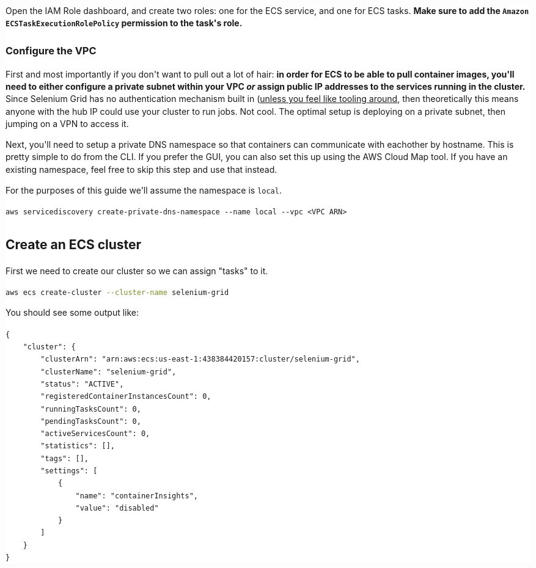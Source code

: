 Open the IAM Role dashboard, and create two roles: one for the ECS service, and one for ECS tasks. **Make sure to add the `AmazonECSTaskExecutionRolePolicy` permission to the task's role.**

### Configure the VPC

First and most importantly if you don't want to pull out a lot of hair: **in order for ECS to be able to pull container images, you'll need to either configure a private subnet within your VPC _or_ assign public IP addresses to the services running in the cluster.** Since Selenium Grid has no authentication mechanism built in ([unless you feel like tooling around](https://stackoverflow.com/questions/44703347/how-to-set-up-secured-authentication-on-selenium-grid-for-connections-and-node-r), then theoretically this means anyone with the hub IP could use your cluster to run jobs. Not cool. The optimal setup is deploying on a private subnet, then jumping on a VPN to access it.

Next, you'll need to setup a private DNS namespace so that containers can communicate with eachother by hostname. This is pretty simple to do from the CLI. If you prefer the GUI, you can also set this up using the AWS Cloud Map tool. If you have an existing namespace, feel free to skip this step and use that instead.

For the purposes of this guide we'll assume the namespace is `local`.

```
aws servicediscovery create-private-dns-namespace --name local --vpc <VPC ARN>
```

## Create an ECS cluster

First we need to create our cluster so we can assign "tasks" to it.

```bash
aws ecs create-cluster --cluster-name selenium-grid
```

You should see some output like:

```
{
    "cluster": {
        "clusterArn": "arn:aws:ecs:us-east-1:438384420157:cluster/selenium-grid",
        "clusterName": "selenium-grid",
        "status": "ACTIVE",
        "registeredContainerInstancesCount": 0,
        "runningTasksCount": 0,
        "pendingTasksCount": 0,
        "activeServicesCount": 0,
        "statistics": [],
        "tags": [],
        "settings": [
            {
                "name": "containerInsights",
                "value": "disabled"
            }
        ]
    }
}
```
